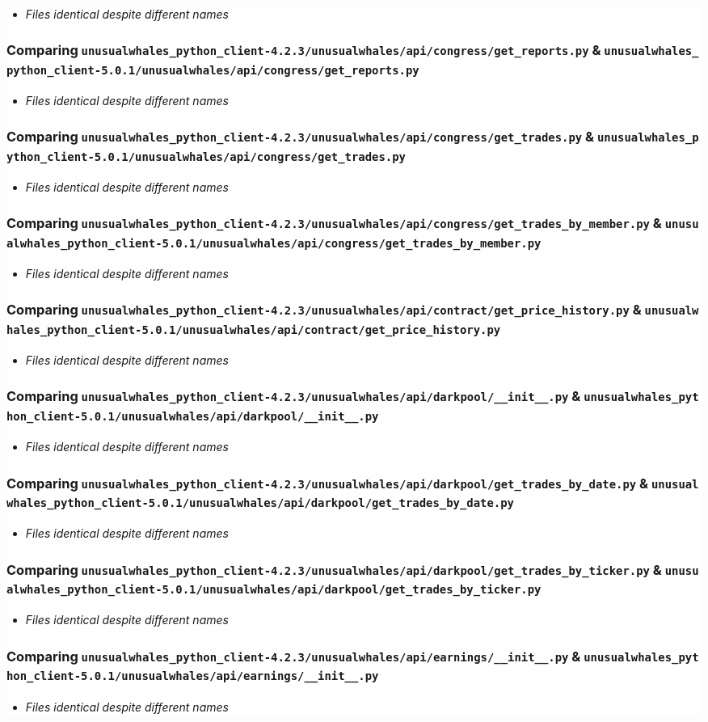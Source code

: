  * *Files identical despite different names*

### Comparing `unusualwhales_python_client-4.2.3/unusualwhales/api/congress/get_reports.py` & `unusualwhales_python_client-5.0.1/unusualwhales/api/congress/get_reports.py`

 * *Files identical despite different names*

### Comparing `unusualwhales_python_client-4.2.3/unusualwhales/api/congress/get_trades.py` & `unusualwhales_python_client-5.0.1/unusualwhales/api/congress/get_trades.py`

 * *Files identical despite different names*

### Comparing `unusualwhales_python_client-4.2.3/unusualwhales/api/congress/get_trades_by_member.py` & `unusualwhales_python_client-5.0.1/unusualwhales/api/congress/get_trades_by_member.py`

 * *Files identical despite different names*

### Comparing `unusualwhales_python_client-4.2.3/unusualwhales/api/contract/get_price_history.py` & `unusualwhales_python_client-5.0.1/unusualwhales/api/contract/get_price_history.py`

 * *Files identical despite different names*

### Comparing `unusualwhales_python_client-4.2.3/unusualwhales/api/darkpool/__init__.py` & `unusualwhales_python_client-5.0.1/unusualwhales/api/darkpool/__init__.py`

 * *Files identical despite different names*

### Comparing `unusualwhales_python_client-4.2.3/unusualwhales/api/darkpool/get_trades_by_date.py` & `unusualwhales_python_client-5.0.1/unusualwhales/api/darkpool/get_trades_by_date.py`

 * *Files identical despite different names*

### Comparing `unusualwhales_python_client-4.2.3/unusualwhales/api/darkpool/get_trades_by_ticker.py` & `unusualwhales_python_client-5.0.1/unusualwhales/api/darkpool/get_trades_by_ticker.py`

 * *Files identical despite different names*

### Comparing `unusualwhales_python_client-4.2.3/unusualwhales/api/earnings/__init__.py` & `unusualwhales_python_client-5.0.1/unusualwhales/api/earnings/__init__.py`

 * *Files identical despite different names*
